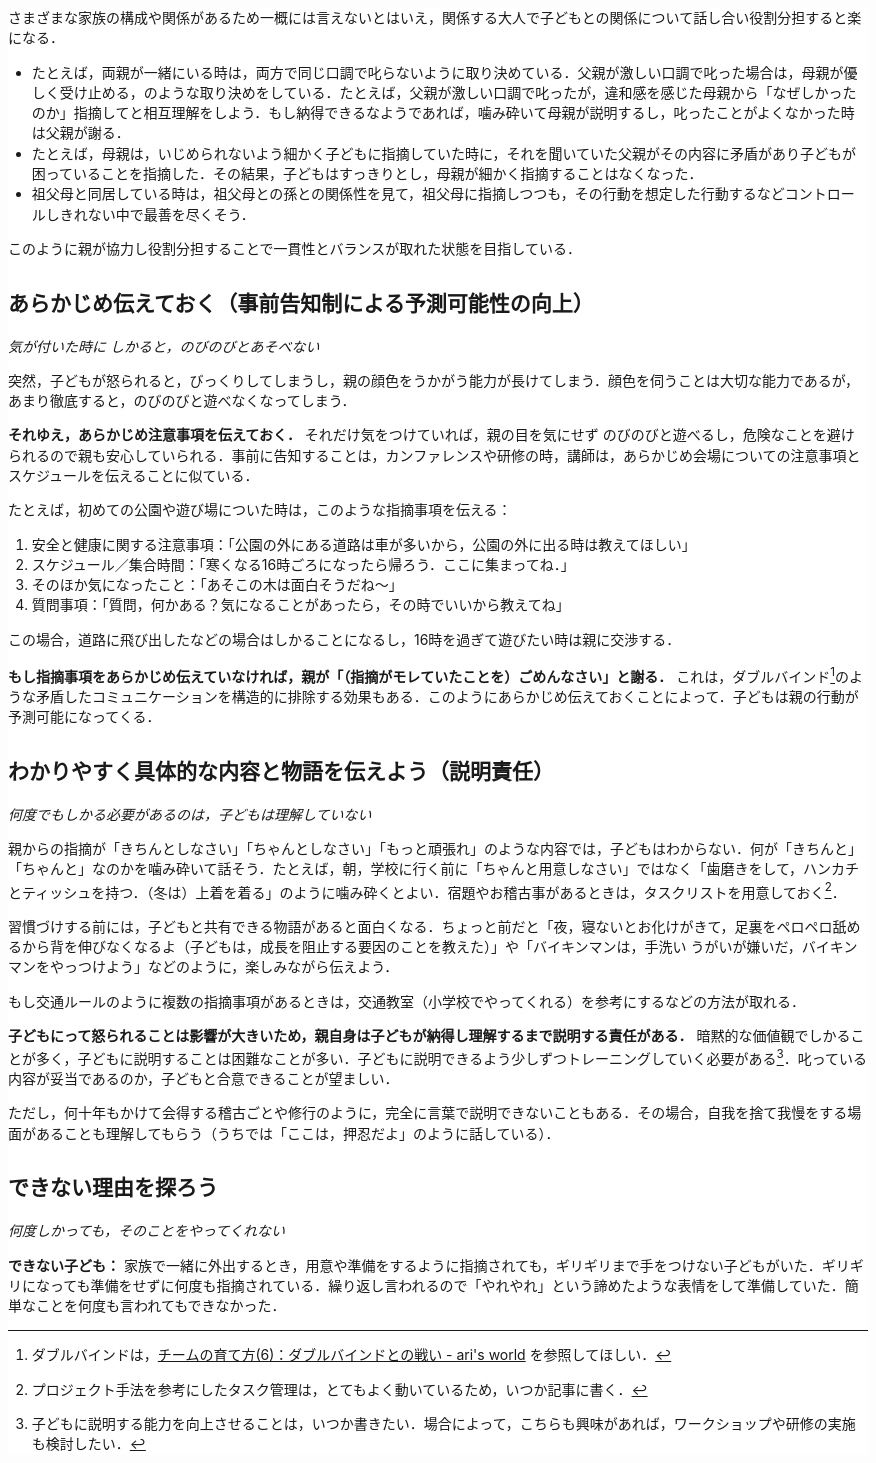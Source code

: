 さまざまな家族の構成や関係があるため一概には言えないとはいえ，関係する大人で子どもとの関係について話し合い役割分担すると楽になる．

- たとえば，両親が一緒にいる時は，両方で同じ口調で叱らないように取り決めている．父親が激しい口調で叱った場合は，母親が優しく受け止める，のような取り決めをしている．たとえば，父親が激しい口調で叱ったが，違和感を感じた母親から「なぜしかったのか」指摘してと相互理解をしよう．もし納得できるなようであれば，噛み砕いて母親が説明するし，叱ったことがよくなかった時は父親が謝る．
- たとえば，母親は，いじめられないよう細かく子どもに指摘していた時に，それを聞いていた父親がその内容に矛盾があり子どもが困っていることを指摘した．その結果，子どもはすっきりとし，母親が細かく指摘することはなくなった．
- 祖父母と同居している時は，祖父母との孫との関係性を見て，祖父母に指摘しつつも，その行動を想定した行動するなどコントロールしきれない中で最善を尽くそう．

このように親が協力し役割分担することで一貫性とバランスが取れた状態を目指している．


## あらかじめ伝えておく（事前告知制による予測可能性の向上）
*気が付いた時に しかると，のびのびとあそべない*

突然，子どもが怒られると，びっくりしてしまうし，親の顔色をうかがう能力が長けてしまう．顔色を伺うことは大切な能力であるが，あまり徹底すると，のびのびと遊べなくなってしまう．

**それゆえ，あらかじめ注意事項を伝えておく．** それだけ気をつけていれば，親の目を気にせず のびのびと遊べるし，危険なことを避けられるので親も安心していられる．事前に告知することは，カンファレンスや研修の時，講師は，あらかじめ会場についての注意事項とスケジュールを伝えることに似ている．

たとえば，初めての公園や遊び場についた時は，このような指摘事項を伝える：

1. 安全と健康に関する注意事項：「公園の外にある道路は車が多いから，公園の外に出る時は教えてほしい」
2. スケジュール／集合時間：「寒くなる16時ごろになったら帰ろう．ここに集まってね．」
3. そのほか気になったこと：「あそこの木は面白そうだね〜」
4. 質問事項：「質問，何かある？気になることがあったら，その時でいいから教えてね」

この場合，道路に飛び出したなどの場合はしかることになるし，16時を過ぎて遊びたい時は親に交渉する．

**もし指摘事項をあらかじめ伝えていなければ，親が「（指摘がモレていたことを）ごめんなさい」と謝る．** これは，ダブルバインド[^double_bind]のような矛盾したコミュニケーションを構造的に排除する効果もある．このようにあらかじめ伝えておくことによって．子どもは親の行動が予測可能になってくる．


[^double_bind]: ダブルバインドは，[チームの育て方(6)：ダブルバインドとの戦い - ari's world](http://motohasi.hatenablog.com/entry/2014/09/12/100611) を参照してほしい．


## わかりやすく具体的な内容と物語を伝えよう（説明責任）
*何度でもしかる必要があるのは，子どもは理解していない*

親からの指摘が「きちんとしなさい」「ちゃんとしなさい」「もっと頑張れ」のような内容では，子どもはわからない．何が「きちんと」「ちゃんと」なのかを噛み砕いて話そう．たとえば，朝，学校に行く前に「ちゃんと用意しなさい」ではなく「歯磨きをして，ハンカチとティッシュを持つ．（冬は）上着を着る」のように噛み砕くとよい．宿題やお稽古事があるときは，タスクリストを用意しておく[^task_list]．

[^task_list]: プロジェクト手法を参考にしたタスク管理は，とてもよく動いているため，いつか記事に書く．

習慣づけする前には，子どもと共有できる物語があると面白くなる．ちょっと前だと「夜，寝ないとお化けがきて，足裏をペロペロ舐めるから背を伸びなくなるよ（子どもは，成長を阻止する要因のことを教えた）」や「バイキンマンは，手洗い うがいが嫌いだ，バイキンマンをやっつけよう」などのように，楽しみながら伝えよう．

もし交通ルールのように複数の指摘事項があるときは，交通教室（小学校でやってくれる）を参考にするなどの方法が取れる．

**子どもにって怒られることは影響が大きいため，親自身は子どもが納得し理解するまで説明する責任がある．**
暗黙的な価値観でしかることが多く，子どもに説明することは困難なことが多い．子どもに説明できるよう少しずつトレーニングしていく必要がある[^accountability]．叱っている内容が妥当であるのか，子どもと合意できることが望ましい．

[^accountability]: 子どもに説明する能力を向上させることは，いつか書きたい．場合によって，こちらも興味があれば，ワークショップや研修の実施も検討したい．

ただし，何十年もかけて会得する稽古ごとや修行のように，完全に言葉で説明できないこともある．その場合，自我を捨て我慢をする場面があることも理解してもらう（うちでは「ここは，押忍だよ」のように話している）．


## できない理由を探ろう
*何度しかっても，そのことをやってくれない*

**できない子ども：**
家族で一緒に外出するとき，用意や準備をするように指摘されても，ギリギリまで手をつけない子どもがいた．ギリギリになっても準備をせずに何度も指摘されている．繰り返し言われるので「やれやれ」という諦めたような表情をして準備していた．簡単なことを何度も言われてもできなかった．
